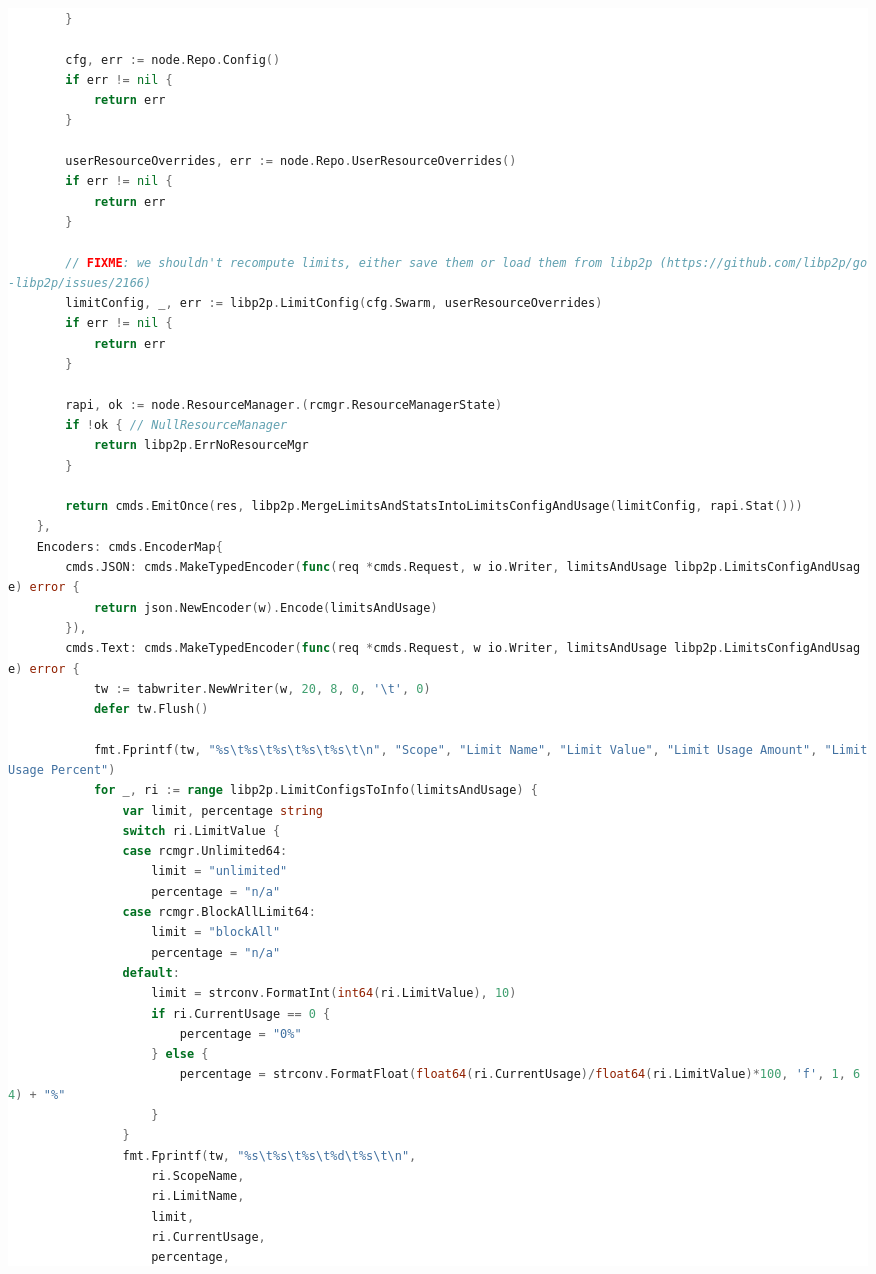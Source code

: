 ```go
		}

		cfg, err := node.Repo.Config()
		if err != nil {
			return err
		}

		userResourceOverrides, err := node.Repo.UserResourceOverrides()
		if err != nil {
			return err
		}

		// FIXME: we shouldn't recompute limits, either save them or load them from libp2p (https://github.com/libp2p/go-libp2p/issues/2166)
		limitConfig, _, err := libp2p.LimitConfig(cfg.Swarm, userResourceOverrides)
		if err != nil {
			return err
		}

		rapi, ok := node.ResourceManager.(rcmgr.ResourceManagerState)
		if !ok { // NullResourceManager
			return libp2p.ErrNoResourceMgr
		}

		return cmds.EmitOnce(res, libp2p.MergeLimitsAndStatsIntoLimitsConfigAndUsage(limitConfig, rapi.Stat()))
	},
	Encoders: cmds.EncoderMap{
		cmds.JSON: cmds.MakeTypedEncoder(func(req *cmds.Request, w io.Writer, limitsAndUsage libp2p.LimitsConfigAndUsage) error {
			return json.NewEncoder(w).Encode(limitsAndUsage)
		}),
		cmds.Text: cmds.MakeTypedEncoder(func(req *cmds.Request, w io.Writer, limitsAndUsage libp2p.LimitsConfigAndUsage) error {
			tw := tabwriter.NewWriter(w, 20, 8, 0, '\t', 0)
			defer tw.Flush()

			fmt.Fprintf(tw, "%s\t%s\t%s\t%s\t%s\t\n", "Scope", "Limit Name", "Limit Value", "Limit Usage Amount", "Limit Usage Percent")
			for _, ri := range libp2p.LimitConfigsToInfo(limitsAndUsage) {
				var limit, percentage string
				switch ri.LimitValue {
				case rcmgr.Unlimited64:
					limit = "unlimited"
					percentage = "n/a"
				case rcmgr.BlockAllLimit64:
					limit = "blockAll"
					percentage = "n/a"
				default:
					limit = strconv.FormatInt(int64(ri.LimitValue), 10)
					if ri.CurrentUsage == 0 {
						percentage = "0%"
					} else {
						percentage = strconv.FormatFloat(float64(ri.CurrentUsage)/float64(ri.LimitValue)*100, 'f', 1, 64) + "%"
					}
				}
				fmt.Fprintf(tw, "%s\t%s\t%s\t%d\t%s\t\n",
					ri.ScopeName,
					ri.LimitName,
					limit,
					ri.CurrentUsage,
					percentage,
```